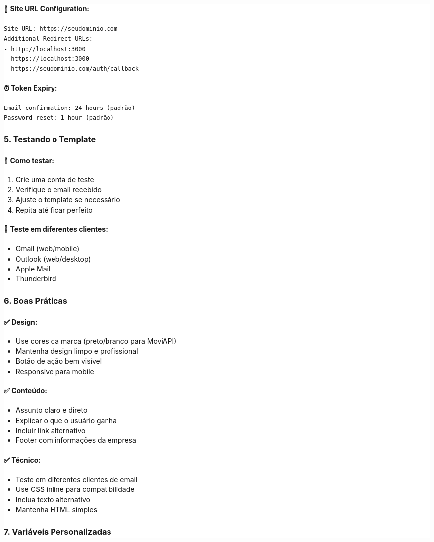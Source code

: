 #### 🔧 **Site URL Configuration:**
```
Site URL: https://seudominio.com
Additional Redirect URLs: 
- http://localhost:3000
- https://localhost:3000
- https://seudominio.com/auth/callback
```

#### ⏰ **Token Expiry:**
```
Email confirmation: 24 hours (padrão)
Password reset: 1 hour (padrão)
```

### 5. Testando o Template

#### 🧪 **Como testar:**
1. Crie uma conta de teste
2. Verifique o email recebido
3. Ajuste o template se necessário
4. Repita até ficar perfeito

#### 📱 **Teste em diferentes clientes:**
- Gmail (web/mobile)
- Outlook (web/desktop)
- Apple Mail
- Thunderbird

### 6. Boas Práticas

#### ✅ **Design:**
- Use cores da marca (preto/branco para MoviAPI)
- Mantenha design limpo e profissional
- Botão de ação bem visível
- Responsive para mobile

#### ✅ **Conteúdo:**
- Assunto claro e direto
- Explicar o que o usuário ganha
- Incluir link alternativo
- Footer com informações da empresa

#### ✅ **Técnico:**
- Teste em diferentes clientes de email
- Use CSS inline para compatibilidade
- Inclua texto alternativo
- Mantenha HTML simples

### 7. Variáveis Personalizadas
